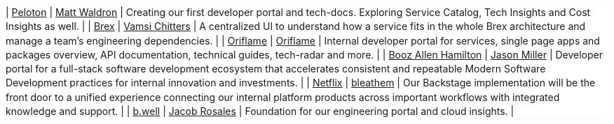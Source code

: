 | [Peloton](https://www.onepeloton.com/)                                      | [Matt Waldron](https://github.com/daftgopher)                                                                                                                                                                                                                    | Creating our first developer portal and tech-docs. Exploring Service Catalog, Tech Insights and Cost Insights as well.                                                                                                                                                                                                                                                                                                                                                                                                                                                                                                 |
| [Brex](https://www.brex.com/)                                               | [Vamsi Chitters](https://github.com/vamsikc)                                                                                                                                                                                                                     | A centralized UI to understand how a service fits in the whole Brex architecture and manage a team’s engineering dependencies.                                                                                                                                                                                                                                                                                                                                                                                                                                                                                         |
| [Oriflame](https://www.oriflame.com/)                                       | [Oriflame](https://github.com/oriflame)                                                                                                                                                                                                                          | Internal developer portal for services, single page apps and packages overview, API documentation, technical guides, tech-radar and more.                                                                                                                                                                                                                                                                                                                                                                                                                                                                              |
| [Booz Allen Hamilton](https://www.boozallen.com/)                           | [Jason Miller](https://github.com/JasonMiller-BAH)                                                                                                                                                                                                               | Developer portal for a full-stack software development ecosystem that accelerates consistent and repeatable Modern Software Development practices for internal innovation and investments.                                                                                                                                                                                                                                                                                                                                                                                                                             |
| [Netflix](https://www.netflix.com/)                                         | [bleathem](https://github.com/bleathem)                                                                                                                                                                                                                          | Our Backstage implementation will be the front door to a unified experience connecting our internal platform products across important workflows with integrated knowledge and support.                                                                                                                                                                                                                                                                                                                                                                                                                                |
| [b.well](https://www.icanbwell.com/)                                        | [Jacob Rosales](https://github.com/jrosales)                                                                                                                                                                                                                     | Foundation for our engineering portal and cloud insights.                                                                                                                                                                                                                                                                                                                                                                                                                                                                                                                                                              |
